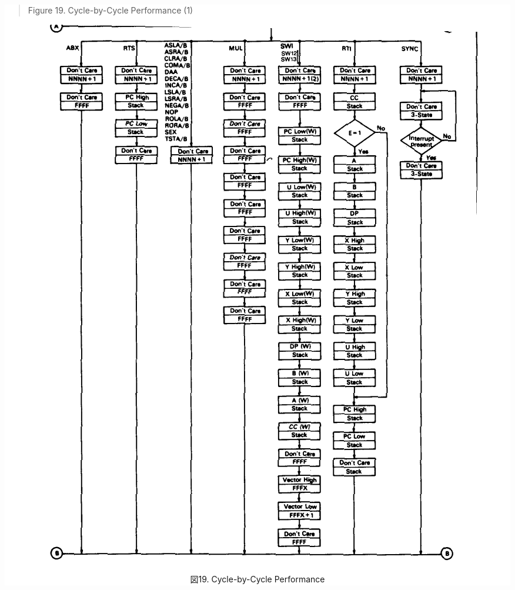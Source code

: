 > Figure 19. Cycle-by-Cycle Performance (1)

<figure style="text-align: center">
<img width=757, src="img/027-cycle-by-cycle-performance2.png">
<figcaption>図19. Cycle-by-Cycle Performance</figcaption>
</figure>
